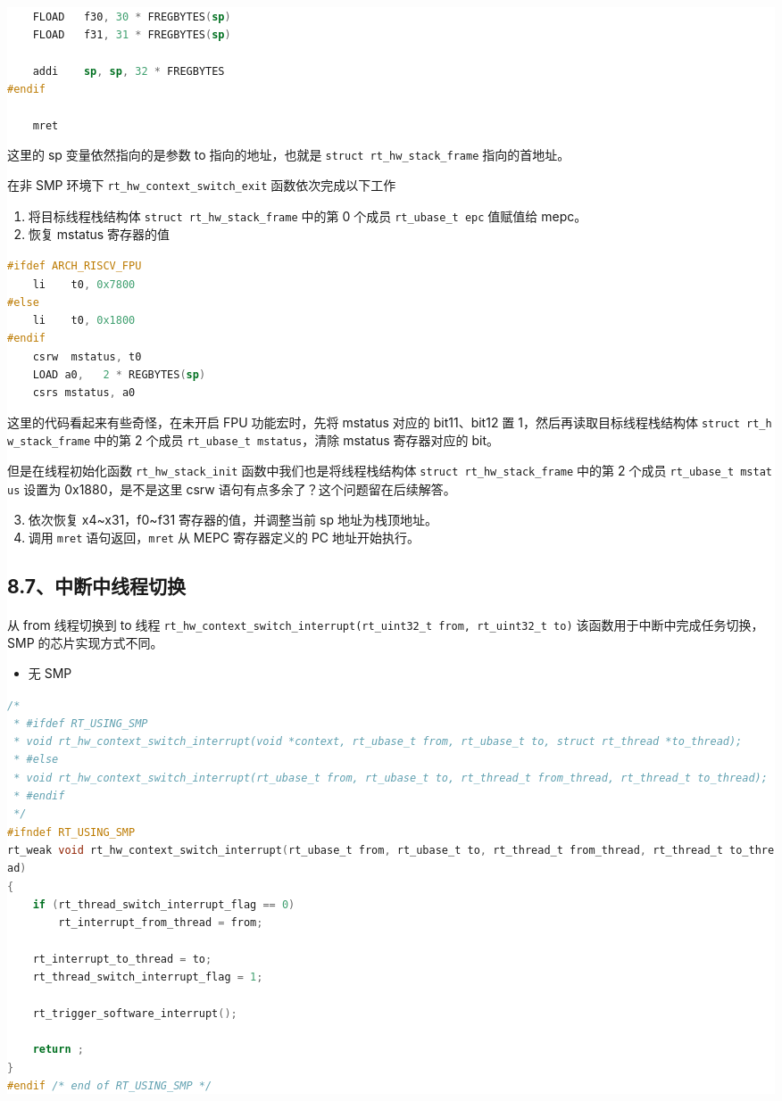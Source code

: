 ```s
    FLOAD   f30, 30 * FREGBYTES(sp)
    FLOAD   f31, 31 * FREGBYTES(sp)

    addi    sp, sp, 32 * FREGBYTES
#endif

    mret
```

这里的 sp 变量依然指向的是参数 to 指向的地址，也就是 `struct rt_hw_stack_frame` 指向的首地址。

在非 SMP 环境下 `rt_hw_context_switch_exit` 函数依次完成以下工作
1. 将目标线程栈结构体 `struct rt_hw_stack_frame` 中的第 0 个成员 `rt_ubase_t epc` 值赋值给 mepc。
2. 恢复 mstatus 寄存器的值
```s
#ifdef ARCH_RISCV_FPU
    li    t0, 0x7800
#else
    li    t0, 0x1800
#endif
    csrw  mstatus, t0
    LOAD a0,   2 * REGBYTES(sp)
    csrs mstatus, a0
```

这里的代码看起来有些奇怪，在未开启 FPU 功能宏时，先将 mstatus 对应的 bit11、bit12 置 1，然后再读取目标线程栈结构体 `struct rt_hw_stack_frame` 中的第 2 个成员 `rt_ubase_t mstatus`，清除 mstatus 寄存器对应的 bit。

但是在线程初始化函数 `rt_hw_stack_init` 函数中我们也是将线程栈结构体 `struct rt_hw_stack_frame` 中的第 2 个成员 `rt_ubase_t mstatus` 设置为 0x1880，是不是这里 csrw 语句有点多余了？这个问题留在后续解答。

3. 依次恢复 x4~x31，f0~f31 寄存器的值，并调整当前 sp 地址为栈顶地址。
4. 调用 `mret` 语句返回，`mret` 从 MEPC 寄存器定义的 PC 地址开始执行。

## 8.7、中断中线程切换

从 from 线程切换到 to 线程 `rt_hw_context_switch_interrupt(rt_uint32_t from, rt_uint32_t to)` 该函数用于中断中完成任务切换，SMP 的芯片实现方式不同。

- 无 SMP
```c
/*
 * #ifdef RT_USING_SMP
 * void rt_hw_context_switch_interrupt(void *context, rt_ubase_t from, rt_ubase_t to, struct rt_thread *to_thread);
 * #else
 * void rt_hw_context_switch_interrupt(rt_ubase_t from, rt_ubase_t to, rt_thread_t from_thread, rt_thread_t to_thread);
 * #endif
 */
#ifndef RT_USING_SMP
rt_weak void rt_hw_context_switch_interrupt(rt_ubase_t from, rt_ubase_t to, rt_thread_t from_thread, rt_thread_t to_thread)
{
    if (rt_thread_switch_interrupt_flag == 0)
        rt_interrupt_from_thread = from;

    rt_interrupt_to_thread = to;
    rt_thread_switch_interrupt_flag = 1;

    rt_trigger_software_interrupt();

    return ;
}
#endif /* end of RT_USING_SMP */
```
